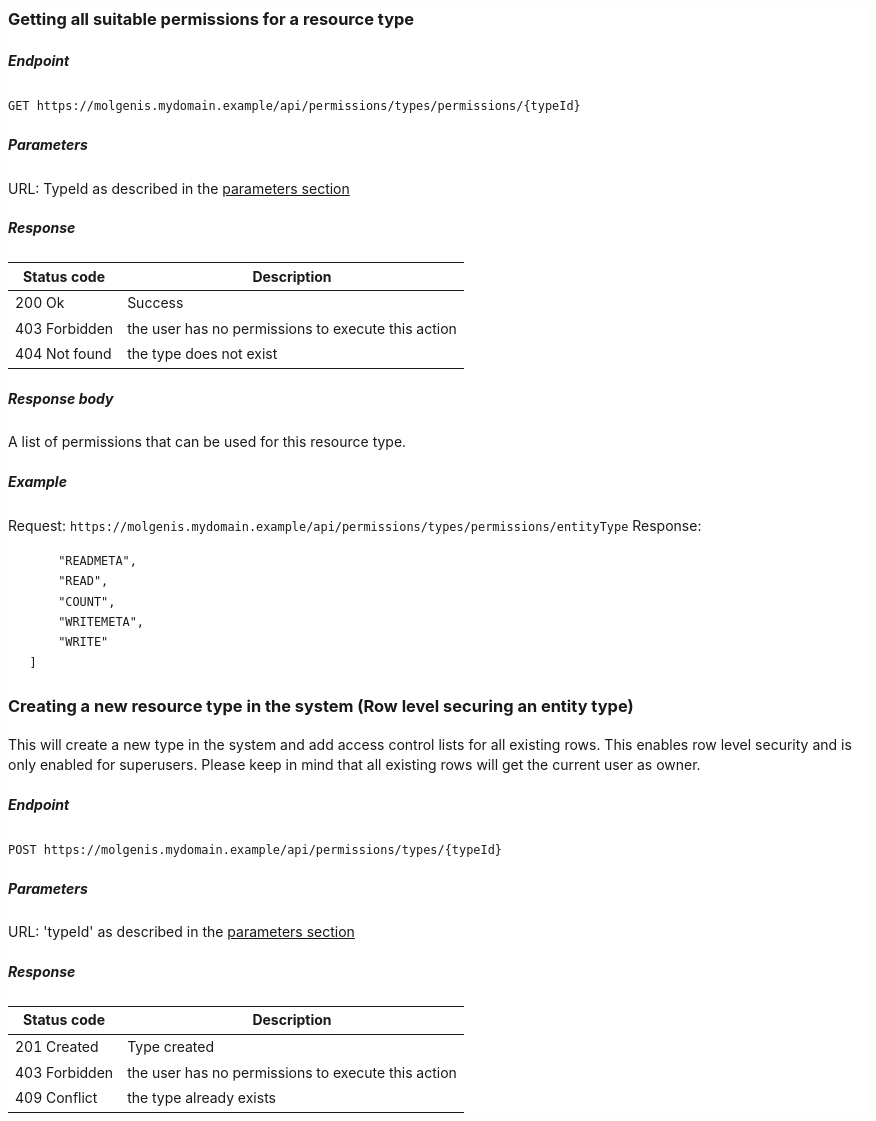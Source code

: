 ### Getting all suitable permissions for a resource type
##### Endpoint
```
GET https://molgenis.mydomain.example/api/permissions/types/permissions/{typeId}
```
##### Parameters
URL: TypeId as described in the [parameters section](##Parameters)

##### Response
| Status code         | Description                                                                       |
|---------------------|-----------------------------------------------------------------------------------|
|200 Ok | Success |
|403 Forbidden | the user has no permissions to execute this action |
|404 Not found | the type does not exist |

##### Response body
A list of permissions that can be used for this resource type.

##### Example 
Request:
```https://molgenis.mydomain.example/api/permissions/types/permissions/entityType```
Response:
```[
       "READMETA",
       "READ",
       "COUNT",
       "WRITEMETA",
       "WRITE"
   ]
   ```

### Creating a new resource type in the system (Row level securing an entity type)

This will create a new type in the system and add access control lists for all existing rows.
This enables row level security and is only enabled for superusers.
Please keep in mind that all existing rows will get the current user as owner.

##### Endpoint
```
POST https://molgenis.mydomain.example/api/permissions/types/{typeId}
```
##### Parameters
URL: 'typeId' as described in the [parameters section](##Parameters)

##### Response
| Status code         | Description                                                                       |
|---------------------|-----------------------------------------------------------------------------------|
|201 Created | Type created |
|403 Forbidden  | the user has no permissions to execute this action |
|409 Conflict | the type already exists |
